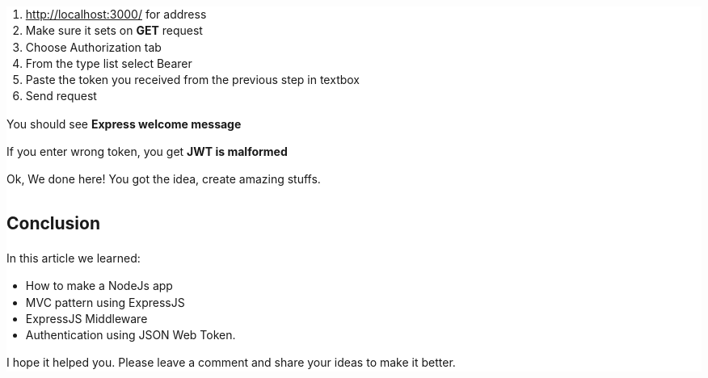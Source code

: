 1. <http://localhost:3000/> for address
2. Make sure it sets on **GET** request
3. Choose Authorization tab
4. From the type list select Bearer
5. Paste the token you received from the previous step in textbox
6. Send request

You should see **Express welcome message**

If you enter wrong token, you get **JWT is malformed**

Ok, We done here! You got the idea, create amazing stuffs.

## Conclusion

In this article we learned:

- How to make a NodeJs app
- MVC pattern using ExpressJS
- ExpressJS Middleware
- Authentication using JSON Web Token.

I hope it helped you. Please leave a comment and share your ideas to make it better.
